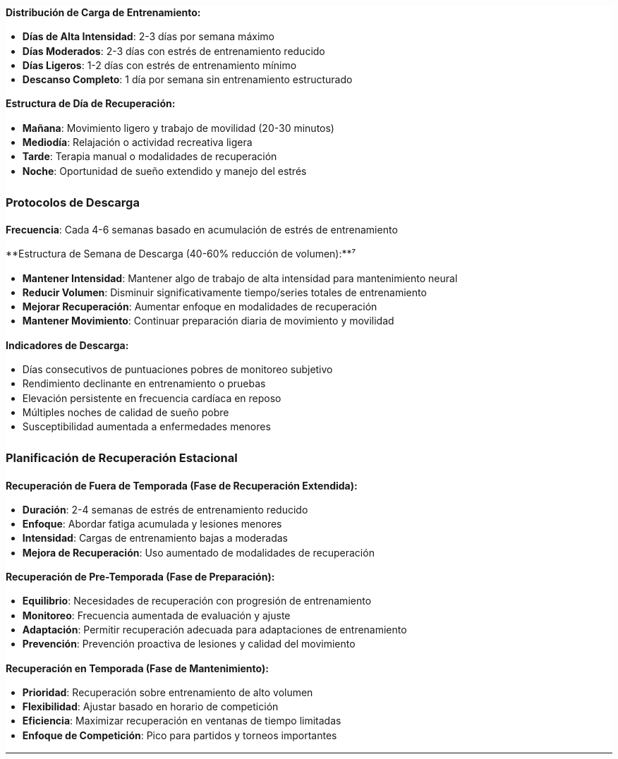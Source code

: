 **Distribución de Carga de Entrenamiento:**

- **Días de Alta Intensidad**: 2-3 días por semana máximo
- **Días Moderados**: 2-3 días con estrés de entrenamiento reducido
- **Días Ligeros**: 1-2 días con estrés de entrenamiento mínimo
- **Descanso Completo**: 1 día por semana sin entrenamiento estructurado

**Estructura de Día de Recuperación:**

- **Mañana**: Movimiento ligero y trabajo de movilidad (20-30 minutos)
- **Mediodía**: Relajación o actividad recreativa ligera
- **Tarde**: Terapia manual o modalidades de recuperación
- **Noche**: Oportunidad de sueño extendido y manejo del estrés

### Protocolos de Descarga

**Frecuencia**: Cada 4-6 semanas basado en acumulación de estrés de entrenamiento

**Estructura de Semana de Descarga (40-60% reducción de volumen):**⁷

- **Mantener Intensidad**: Mantener algo de trabajo de alta intensidad para mantenimiento neural
- **Reducir Volumen**: Disminuir significativamente tiempo/series totales de entrenamiento
- **Mejorar Recuperación**: Aumentar enfoque en modalidades de recuperación
- **Mantener Movimiento**: Continuar preparación diaria de movimiento y movilidad

**Indicadores de Descarga:**

- Días consecutivos de puntuaciones pobres de monitoreo subjetivo
- Rendimiento declinante en entrenamiento o pruebas
- Elevación persistente en frecuencia cardíaca en reposo
- Múltiples noches de calidad de sueño pobre
- Susceptibilidad aumentada a enfermedades menores

### Planificación de Recuperación Estacional

**Recuperación de Fuera de Temporada (Fase de Recuperación Extendida):**

- **Duración**: 2-4 semanas de estrés de entrenamiento reducido
- **Enfoque**: Abordar fatiga acumulada y lesiones menores
- **Intensidad**: Cargas de entrenamiento bajas a moderadas
- **Mejora de Recuperación**: Uso aumentado de modalidades de recuperación

**Recuperación de Pre-Temporada (Fase de Preparación):**

- **Equilibrio**: Necesidades de recuperación con progresión de entrenamiento
- **Monitoreo**: Frecuencia aumentada de evaluación y ajuste
- **Adaptación**: Permitir recuperación adecuada para adaptaciones de entrenamiento
- **Prevención**: Prevención proactiva de lesiones y calidad del movimiento

**Recuperación en Temporada (Fase de Mantenimiento):**

- **Prioridad**: Recuperación sobre entrenamiento de alto volumen
- **Flexibilidad**: Ajustar basado en horario de competición
- **Eficiencia**: Maximizar recuperación en ventanas de tiempo limitadas
- **Enfoque de Competición**: Pico para partidos y torneos importantes

---
